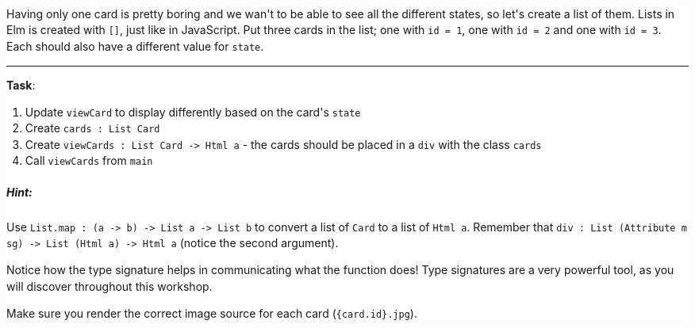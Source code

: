 
Having only one card is pretty boring and we wan't to be able to see all the different states, so let's create a list of them.
Lists in Elm is created with `[]`, just like in JavaScript.
Put three cards in the list; one with `id = 1`, one with `id = 2` and one with `id = 3`. Each should also have a different value for `state`.

---
**Task**:
1. Update `viewCard` to display differently based on the card's `state`
1. Create `cards : List Card`
1. Create `viewCards : List Card -> Html a` - the cards should be placed in a `div` with the class `cards`
1. Call `viewCards` from `main`

##### Hint:
Use `List.map : (a -> b) -> List a -> List b` to convert a list of `Card` to a list of `Html a`.
Remember that `div : List (Attribute msg) -> List (Html a) -> Html a` (notice the second argument).

Notice how the type signature helps in communicating what the function does!
Type signatures are a very powerful tool, as you will discover throughout this workshop.

Make sure you render the correct image source for each card (`{card.id}.jpg`).

